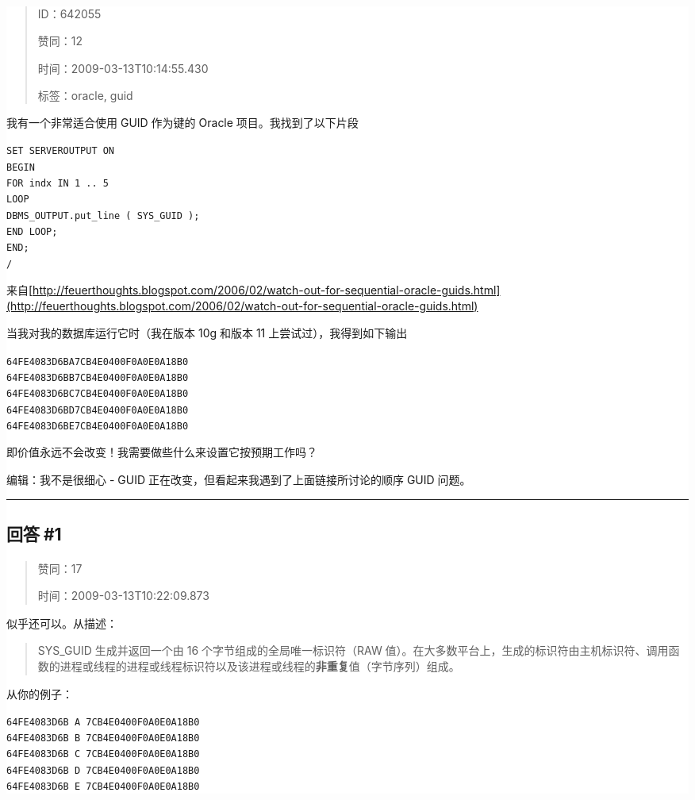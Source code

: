 > ID：642055
> 
> 赞同：12
> 
> 时间：2009-03-13T10:14:55.430
> 
> 标签：oracle, guid

我有一个非常适合使用 GUID 作为键的 Oracle 项目。我找到了以下片段

```
SET SERVEROUTPUT ON
BEGIN
FOR indx IN 1 .. 5
LOOP
DBMS_OUTPUT.put_line ( SYS_GUID );
END LOOP;
END;
/ 
```

来自[http://feuerthoughts.blogspot.com/2006/02/watch-out-for-sequential-oracle-guids.html](http://feuerthoughts.blogspot.com/2006/02/watch-out-for-sequential-oracle-guids.html)

当我对我的数据库运行它时（我在版本 10g 和版本 11 上尝试过），我得到如下输出

```
64FE4083D6BA7CB4E0400F0A0E0A18B0
64FE4083D6BB7CB4E0400F0A0E0A18B0
64FE4083D6BC7CB4E0400F0A0E0A18B0
64FE4083D6BD7CB4E0400F0A0E0A18B0
64FE4083D6BE7CB4E0400F0A0E0A18B0 
```

即价值永远不会改变！我需要做些什么来设置它按预期工作吗？

编辑：我不是很细心 - GUID 正在改变，但看起来我遇到了上面链接所讨论的顺序 GUID 问题。

* * *

## 回答 #1

> 赞同：17
> 
> 时间：2009-03-13T10:22:09.873

似乎还可以。从描述：

> SYS_GUID 生成并返回一个由 16 个字节组成的全局唯一标识符（RAW 值）。在大多数平台上，生成的标识符由主机标识符、调用函数的进程或线程的进程或线程标识符以及该进程或线程的**非重复**值（字节序列）组成。

从你的例子：

```
64FE4083D6B A 7CB4E0400F0A0E0A18B0
64FE4083D6B B 7CB4E0400F0A0E0A18B0
64FE4083D6B C 7CB4E0400F0A0E0A18B0
64FE4083D6B D 7CB4E0400F0A0E0A18B0
64FE4083D6B E 7CB4E0400F0A0E0A18B0

```
